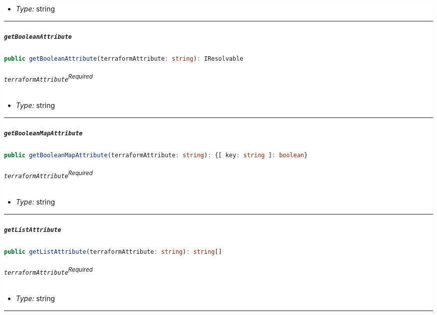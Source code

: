 - *Type:* string

---

##### `getBooleanAttribute` <a name="getBooleanAttribute" id="@cdktf/aws-cdk.redshiftScheduledAction.RedshiftScheduledActionTargetActionPauseClusterOutputReference.getBooleanAttribute"></a>

```typescript
public getBooleanAttribute(terraformAttribute: string): IResolvable
```

###### `terraformAttribute`<sup>Required</sup> <a name="terraformAttribute" id="@cdktf/aws-cdk.redshiftScheduledAction.RedshiftScheduledActionTargetActionPauseClusterOutputReference.getBooleanAttribute.parameter.terraformAttribute"></a>

- *Type:* string

---

##### `getBooleanMapAttribute` <a name="getBooleanMapAttribute" id="@cdktf/aws-cdk.redshiftScheduledAction.RedshiftScheduledActionTargetActionPauseClusterOutputReference.getBooleanMapAttribute"></a>

```typescript
public getBooleanMapAttribute(terraformAttribute: string): {[ key: string ]: boolean}
```

###### `terraformAttribute`<sup>Required</sup> <a name="terraformAttribute" id="@cdktf/aws-cdk.redshiftScheduledAction.RedshiftScheduledActionTargetActionPauseClusterOutputReference.getBooleanMapAttribute.parameter.terraformAttribute"></a>

- *Type:* string

---

##### `getListAttribute` <a name="getListAttribute" id="@cdktf/aws-cdk.redshiftScheduledAction.RedshiftScheduledActionTargetActionPauseClusterOutputReference.getListAttribute"></a>

```typescript
public getListAttribute(terraformAttribute: string): string[]
```

###### `terraformAttribute`<sup>Required</sup> <a name="terraformAttribute" id="@cdktf/aws-cdk.redshiftScheduledAction.RedshiftScheduledActionTargetActionPauseClusterOutputReference.getListAttribute.parameter.terraformAttribute"></a>

- *Type:* string

---
